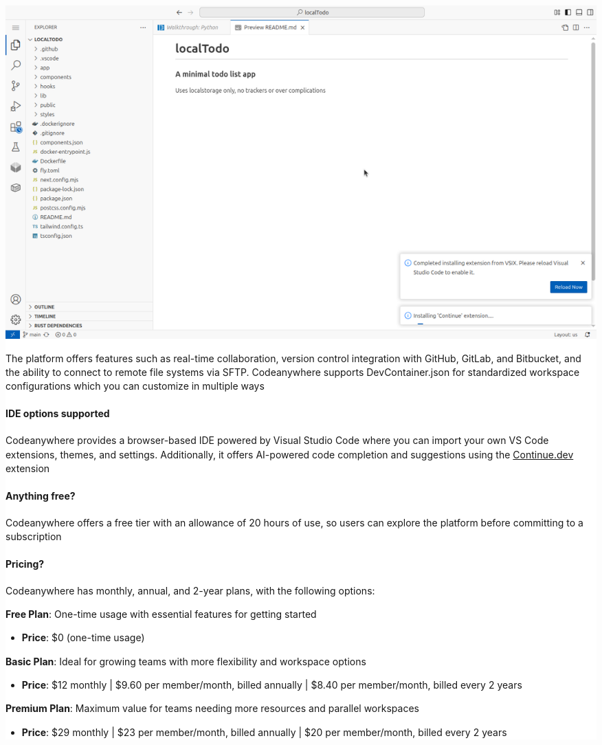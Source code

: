 ![Codeanywhere dashboard screenshot](codeanywhere.png)

The platform offers features such as real-time collaboration, version control integration with GitHub, GitLab, and Bitbucket, and the ability to connect to remote file systems via SFTP.  Codeanywhere supports DevContainer.json for standardized workspace configurations which you can customize in multiple ways

#### IDE options supported

Codeanywhere provides a browser-based IDE powered by Visual Studio Code where you can import your own VS Code extensions, themes, and settings. Additionally, it offers AI-powered code completion and suggestions using the [Continue.dev](https://www.continue.dev/) extension 

#### Anything free?

Codeanywhere offers a free tier with an allowance of 20 hours of use, so users can explore the platform before committing to a subscription

#### Pricing?

Codeanywhere has monthly, annual, and 2-year plans, with the following options:

**Free Plan**: One-time usage with essential features for getting started
- **Price**: $0 (one-time usage)

**Basic Plan**: Ideal for growing teams with more flexibility and workspace options
- **Price**: $12 monthly | $9.60 per member/month, billed annually | $8.40 per member/month, billed every 2 years

**Premium Plan**: Maximum value for teams needing more resources and parallel workspaces
- **Price**: $29 monthly | $23 per member/month, billed annually | $20 per member/month, billed every 2 years
